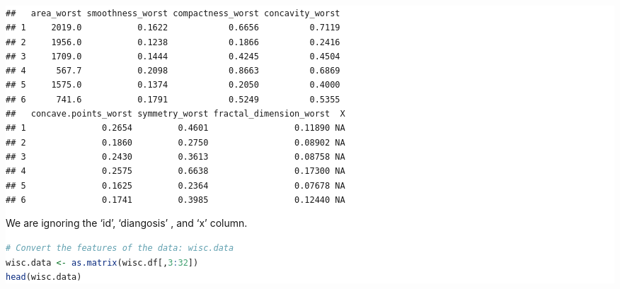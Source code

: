     ##   area_worst smoothness_worst compactness_worst concavity_worst
    ## 1     2019.0           0.1622            0.6656          0.7119
    ## 2     1956.0           0.1238            0.1866          0.2416
    ## 3     1709.0           0.1444            0.4245          0.4504
    ## 4      567.7           0.2098            0.8663          0.6869
    ## 5     1575.0           0.1374            0.2050          0.4000
    ## 6      741.6           0.1791            0.5249          0.5355
    ##   concave.points_worst symmetry_worst fractal_dimension_worst  X
    ## 1               0.2654         0.4601                 0.11890 NA
    ## 2               0.1860         0.2750                 0.08902 NA
    ## 3               0.2430         0.3613                 0.08758 NA
    ## 4               0.2575         0.6638                 0.17300 NA
    ## 5               0.1625         0.2364                 0.07678 NA
    ## 6               0.1741         0.3985                 0.12440 NA

We are ignoring the ‘id’, ‘diangosis’ , and ‘x’ column.

``` r
# Convert the features of the data: wisc.data
wisc.data <- as.matrix(wisc.df[,3:32])
head(wisc.data)
```
